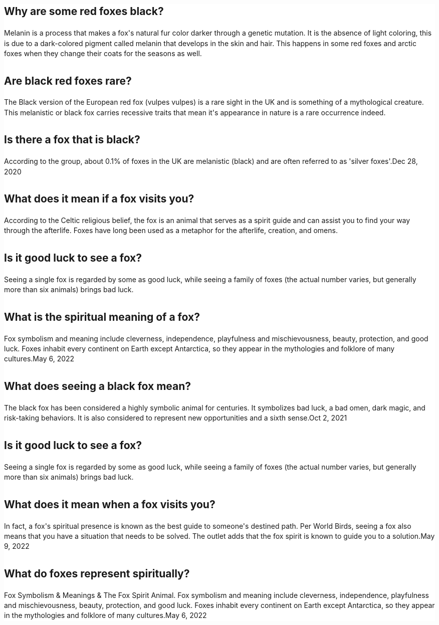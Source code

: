 ## Why are some red foxes black?
Melanin is a process that makes a fox's natural fur color darker through a genetic mutation. It is the absence of light coloring, this is due to a dark-colored pigment called melanin that develops in the skin and hair. This happens in some red foxes and arctic foxes when they change their coats for the seasons as well.

## Are black red foxes rare?
The Black version of the European red fox (vulpes vulpes) is a rare sight in the UK and is something of a mythological creature. This melanistic or black fox carries recessive traits that mean it's appearance in nature is a rare occurrence indeed.

## Is there a fox that is black?
According to the group, about 0.1% of foxes in the UK are melanistic (black) and are often referred to as 'silver foxes'.Dec 28, 2020

## What does it mean if a fox visits you?
According to the Celtic religious belief, the fox is an animal that serves as a spirit guide and can assist you to find your way through the afterlife. Foxes have long been used as a metaphor for the afterlife, creation, and omens.

## Is it good luck to see a fox?
Seeing a single fox is regarded by some as good luck, while seeing a family of foxes (the actual number varies, but generally more than six animals) brings bad luck.

## What is the spiritual meaning of a fox?
Fox symbolism and meaning include cleverness, independence, playfulness and mischievousness, beauty, protection, and good luck. Foxes inhabit every continent on Earth except Antarctica, so they appear in the mythologies and folklore of many cultures.May 6, 2022

## What does seeing a black fox mean?
The black fox has been considered a highly symbolic animal for centuries. It symbolizes bad luck, a bad omen, dark magic, and risk-taking behaviors. It is also considered to represent new opportunities and a sixth sense.Oct 2, 2021

## Is it good luck to see a fox?
Seeing a single fox is regarded by some as good luck, while seeing a family of foxes (the actual number varies, but generally more than six animals) brings bad luck.

## What does it mean when a fox visits you?
In fact, a fox's spiritual presence is known as the best guide to someone's destined path. Per World Birds, seeing a fox also means that you have a situation that needs to be solved. The outlet adds that the fox spirit is known to guide you to a solution.May 9, 2022

## What do foxes represent spiritually?
Fox Symbolism & Meanings & The Fox Spirit Animal. Fox symbolism and meaning include cleverness, independence, playfulness and mischievousness, beauty, protection, and good luck. Foxes inhabit every continent on Earth except Antarctica, so they appear in the mythologies and folklore of many cultures.May 6, 2022
